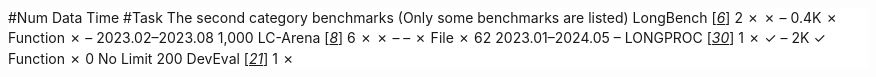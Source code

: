 <td class="ltx_td ltx_align_center ltx_border_r" id="S1.T1.5.1.2.9">#Num</td>
<td class="ltx_td ltx_align_center ltx_border_r" id="S1.T1.5.1.2.10">Data Time</td>
<td class="ltx_td ltx_align_center" id="S1.T1.5.1.2.11">#Task</td>
</tr>
<tr class="ltx_tr" id="S1.T1.5.1.3">
<td class="ltx_td ltx_align_left ltx_border_t" colspan="12" id="S1.T1.5.1.3.1"><span class="ltx_text ltx_font_bold ltx_font_italic" id="S1.T1.5.1.3.1.1">The second category benchmarks (Only some benchmarks are listed)</span></td>
</tr>
<tr class="ltx_tr" id="S1.T1.5.1.4">
<td class="ltx_td ltx_align_left ltx_border_r ltx_border_t" id="S1.T1.5.1.4.1">LongBench [<cite class="ltx_cite ltx_citemacro_citenum"><a class="ltx_ref" href="https://arxiv.org/html/2503.04359v1#bib.bib6" title="">6</a></cite>]</td>
<td class="ltx_td ltx_align_center ltx_border_t" id="S1.T1.5.1.4.2">2</td>
<td class="ltx_td ltx_align_center ltx_border_t" id="S1.T1.5.1.4.3">✗</td>
<td class="ltx_td ltx_align_center ltx_border_r ltx_border_t" id="S1.T1.5.1.4.4">✗</td>
<td class="ltx_td ltx_align_center ltx_border_t" id="S1.T1.5.1.4.5">–</td>
<td class="ltx_td ltx_align_center ltx_border_t" id="S1.T1.5.1.4.6">0.4K</td>
<td class="ltx_td ltx_align_center ltx_border_r ltx_border_t" id="S1.T1.5.1.4.7">✗</td>
<td class="ltx_td ltx_align_center ltx_border_t" id="S1.T1.5.1.4.8">Function</td>
<td class="ltx_td ltx_align_center ltx_border_t" id="S1.T1.5.1.4.9">✗</td>
<td class="ltx_td ltx_align_center ltx_border_r ltx_border_t" id="S1.T1.5.1.4.10">–</td>
<td class="ltx_td ltx_align_center ltx_border_r ltx_border_t" id="S1.T1.5.1.4.11">2023.02–2023.08</td>
<td class="ltx_td ltx_align_center ltx_border_t" id="S1.T1.5.1.4.12">1,000</td>
</tr>
<tr class="ltx_tr" id="S1.T1.5.1.5">
<td class="ltx_td ltx_align_left ltx_border_r" id="S1.T1.5.1.5.1">LC-Arena [<cite class="ltx_cite ltx_citemacro_citenum"><a class="ltx_ref" href="https://arxiv.org/html/2503.04359v1#bib.bib8" title="">8</a></cite>]</td>
<td class="ltx_td ltx_align_center" id="S1.T1.5.1.5.2">6</td>
<td class="ltx_td ltx_align_center" id="S1.T1.5.1.5.3">✗</td>
<td class="ltx_td ltx_align_center ltx_border_r" id="S1.T1.5.1.5.4">✗</td>
<td class="ltx_td ltx_align_center" id="S1.T1.5.1.5.5">–</td>
<td class="ltx_td ltx_align_center" id="S1.T1.5.1.5.6">–</td>
<td class="ltx_td ltx_align_center ltx_border_r" id="S1.T1.5.1.5.7">✗</td>
<td class="ltx_td ltx_align_center" id="S1.T1.5.1.5.8">File</td>
<td class="ltx_td ltx_align_center" id="S1.T1.5.1.5.9">✗</td>
<td class="ltx_td ltx_align_center ltx_border_r" id="S1.T1.5.1.5.10">62</td>
<td class="ltx_td ltx_align_center ltx_border_r" id="S1.T1.5.1.5.11">2023.01–2024.05</td>
<td class="ltx_td ltx_align_center" id="S1.T1.5.1.5.12">–</td>
</tr>
<tr class="ltx_tr" id="S1.T1.5.1.6">
<td class="ltx_td ltx_align_left ltx_border_r" id="S1.T1.5.1.6.1">LONGPROC [<cite class="ltx_cite ltx_citemacro_citenum"><a class="ltx_ref" href="https://arxiv.org/html/2503.04359v1#bib.bib30" title="">30</a></cite>]</td>
<td class="ltx_td ltx_align_center" id="S1.T1.5.1.6.2">1</td>
<td class="ltx_td ltx_align_center" id="S1.T1.5.1.6.3">✗</td>
<td class="ltx_td ltx_align_center ltx_border_r" id="S1.T1.5.1.6.4">✓</td>
<td class="ltx_td ltx_align_center" id="S1.T1.5.1.6.5">–</td>
<td class="ltx_td ltx_align_center" id="S1.T1.5.1.6.6">2K</td>
<td class="ltx_td ltx_align_center ltx_border_r" id="S1.T1.5.1.6.7">✓</td>
<td class="ltx_td ltx_align_center" id="S1.T1.5.1.6.8">Function</td>
<td class="ltx_td ltx_align_center" id="S1.T1.5.1.6.9">✗</td>
<td class="ltx_td ltx_align_center ltx_border_r" id="S1.T1.5.1.6.10">0</td>
<td class="ltx_td ltx_align_center ltx_border_r" id="S1.T1.5.1.6.11">No Limit</td>
<td class="ltx_td ltx_align_center" id="S1.T1.5.1.6.12">200</td>
</tr>
<tr class="ltx_tr" id="S1.T1.5.1.7">
<td class="ltx_td ltx_align_left ltx_border_r" id="S1.T1.5.1.7.1">DevEval [<cite class="ltx_cite ltx_citemacro_citenum"><a class="ltx_ref" href="https://arxiv.org/html/2503.04359v1#bib.bib21" title="">21</a></cite>]</td>
<td class="ltx_td ltx_align_center" id="S1.T1.5.1.7.2">1</td>
<td class="ltx_td ltx_align_center" id="S1.T1.5.1.7.3">✗</td>